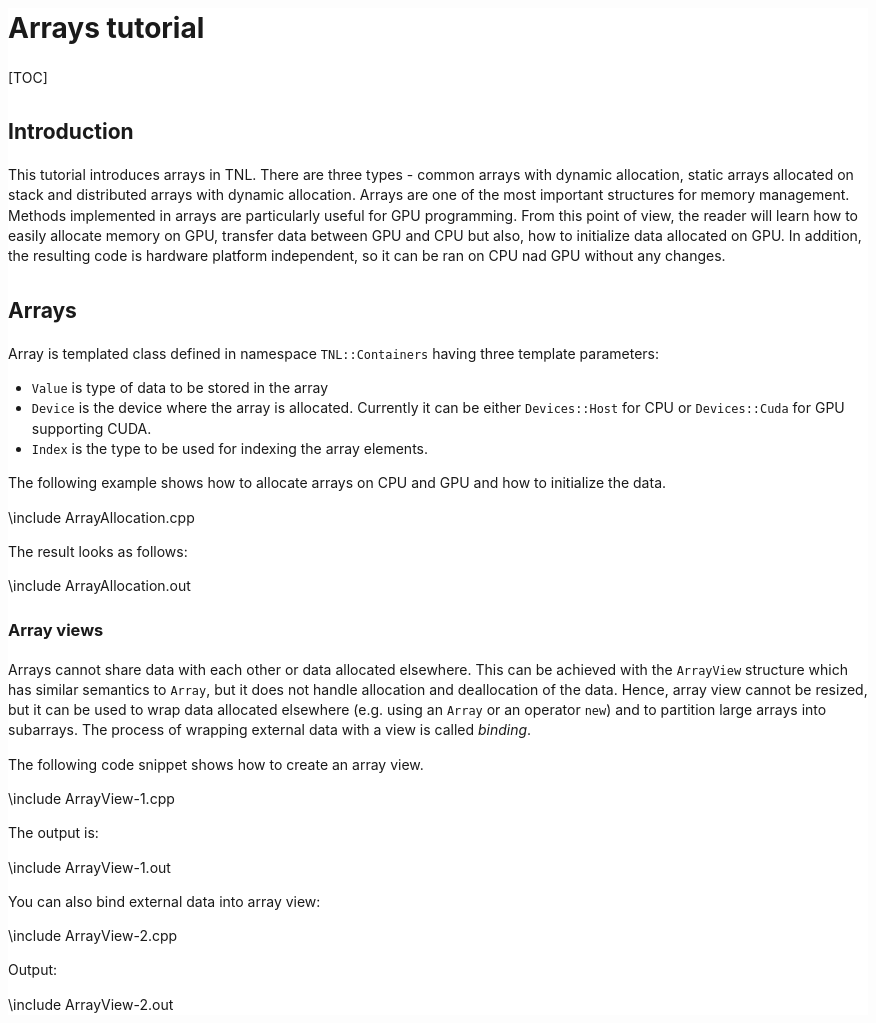 # Arrays tutorial

[TOC]

## Introduction

This tutorial introduces arrays in TNL. There are three types - common arrays with dynamic allocation, static arrays allocated on stack and distributed arrays with dynamic allocation. Arrays are one of the most important structures for memory management. Methods implemented in arrays are particularly useful for GPU programming. From this point of view, the reader will learn how to easily allocate memory on GPU, transfer data between GPU and CPU but also, how to initialize data allocated on GPU. In addition, the resulting code is hardware platform independent, so it can be ran on CPU nad GPU without any changes.

## Arrays

Array is templated class defined in namespace `TNL::Containers` having three template parameters:

* `Value` is type of data to be stored in the array
* `Device` is the device where the array is allocated. Currently it can be either `Devices::Host` for CPU or `Devices::Cuda` for GPU supporting CUDA.
* `Index` is the type to be used for indexing the array elements.

The following example shows how to allocate arrays on CPU and GPU and how to initialize the data.

\include ArrayAllocation.cpp

The result looks as follows:

\include ArrayAllocation.out


### Array views

Arrays cannot share data with each other or data allocated elsewhere. This can be achieved with the `ArrayView` structure which has similar semantics to `Array`, but it does not handle allocation and deallocation of the data. Hence, array view cannot be resized, but it can be used to wrap data allocated elsewhere (e.g. using an `Array` or an operator `new`) and to partition large arrays into subarrays. The process of wrapping external data with a view is called _binding_.

The following code snippet shows how to create an array view.

\include ArrayView-1.cpp

The output is:

\include ArrayView-1.out

You can also bind external data into array view:

\include ArrayView-2.cpp

Output:

\include ArrayView-2.out
